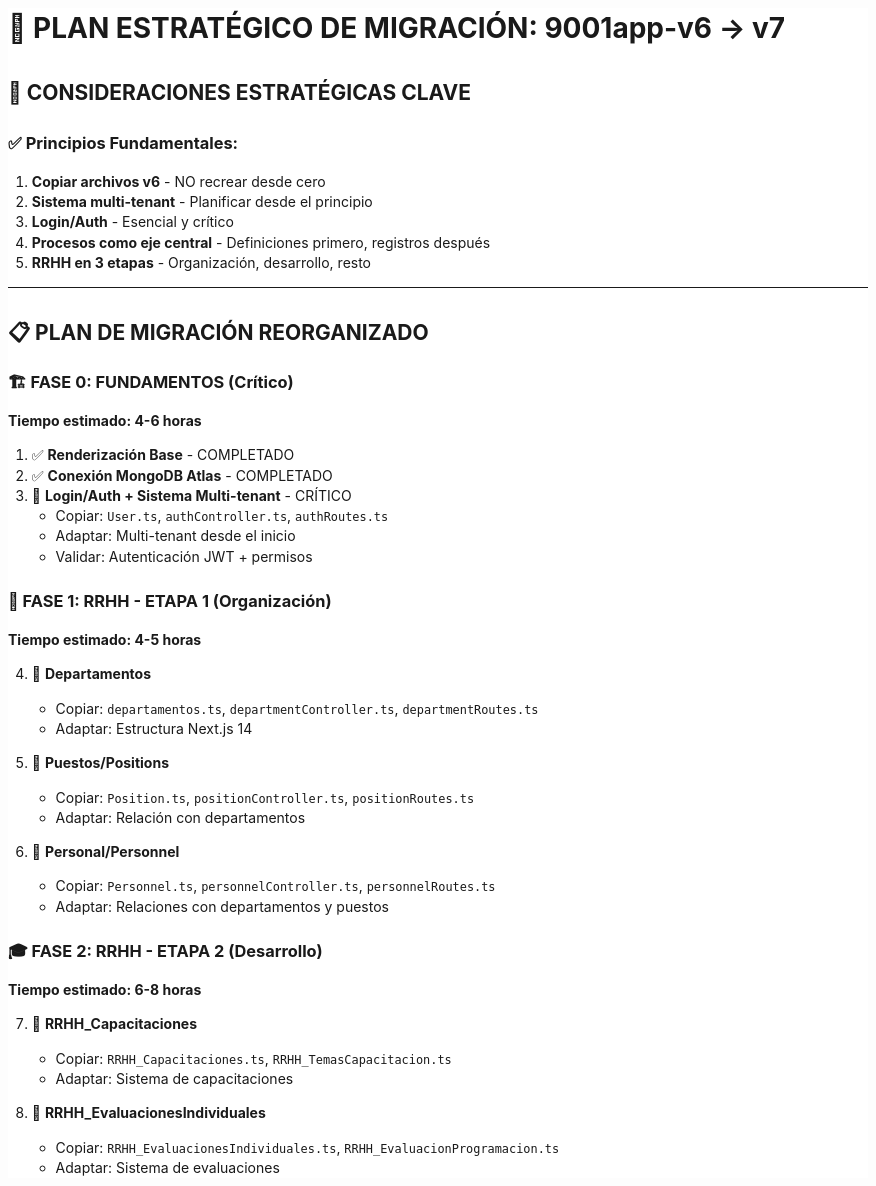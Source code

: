 # 🚀 PLAN ESTRATÉGICO DE MIGRACIÓN: 9001app-v6 → v7

## 🎯 **CONSIDERACIONES ESTRATÉGICAS CLAVE**

### **✅ Principios Fundamentales:**
1. **Copiar archivos v6** - NO recrear desde cero
2. **Sistema multi-tenant** - Planificar desde el principio
3. **Login/Auth** - Esencial y crítico
4. **Procesos como eje central** - Definiciones primero, registros después
5. **RRHH en 3 etapas** - Organización, desarrollo, resto

---

## 📋 **PLAN DE MIGRACIÓN REORGANIZADO**

### **🏗️ FASE 0: FUNDAMENTOS (Crítico)**
**Tiempo estimado: 4-6 horas**

1. ✅ **Renderización Base** - COMPLETADO
2. ✅ **Conexión MongoDB Atlas** - COMPLETADO
3. 🔄 **Login/Auth + Sistema Multi-tenant** - CRÍTICO
   - Copiar: `User.ts`, `authController.ts`, `authRoutes.ts`
   - Adaptar: Multi-tenant desde el inicio
   - Validar: Autenticación JWT + permisos

### **👥 FASE 1: RRHH - ETAPA 1 (Organización)**
**Tiempo estimado: 4-5 horas**

4. 🔄 **Departamentos**
   - Copiar: `departamentos.ts`, `departmentController.ts`, `departmentRoutes.ts`
   - Adaptar: Estructura Next.js 14

5. 🔄 **Puestos/Positions**
   - Copiar: `Position.ts`, `positionController.ts`, `positionRoutes.ts`
   - Adaptar: Relación con departamentos

6. 🔄 **Personal/Personnel**
   - Copiar: `Personnel.ts`, `personnelController.ts`, `personnelRoutes.ts`
   - Adaptar: Relaciones con departamentos y puestos

### **🎓 FASE 2: RRHH - ETAPA 2 (Desarrollo)**
**Tiempo estimado: 6-8 horas**

7. 🔄 **RRHH_Capacitaciones**
   - Copiar: `RRHH_Capacitaciones.ts`, `RRHH_TemasCapacitacion.ts`
   - Adaptar: Sistema de capacitaciones

8. 🔄 **RRHH_EvaluacionesIndividuales**
   - Copiar: `RRHH_EvaluacionesIndividuales.ts`, `RRHH_EvaluacionProgramacion.ts`
   - Adaptar: Sistema de evaluaciones
